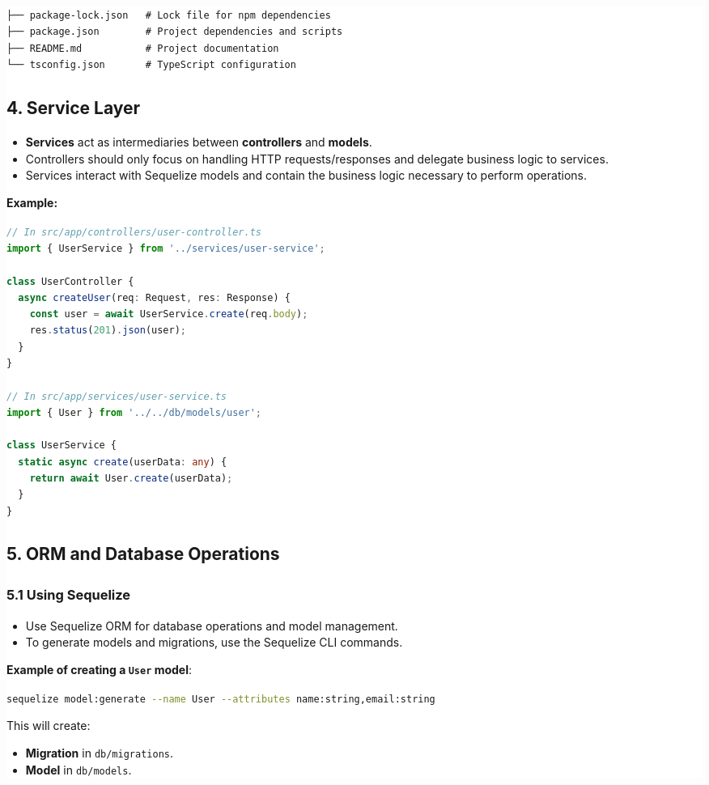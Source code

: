 ```
├── package-lock.json   # Lock file for npm dependencies
├── package.json        # Project dependencies and scripts
├── README.md           # Project documentation
└── tsconfig.json       # TypeScript configuration
```

## 4. Service Layer

- **Services** act as intermediaries between **controllers** and **models**.
- Controllers should only focus on handling HTTP requests/responses and delegate business logic to services.
- Services interact with Sequelize models and contain the business logic necessary to perform operations.

**Example:**

```typescript
// In src/app/controllers/user-controller.ts
import { UserService } from '../services/user-service';

class UserController {
  async createUser(req: Request, res: Response) {
    const user = await UserService.create(req.body);
    res.status(201).json(user);
  }
}

// In src/app/services/user-service.ts
import { User } from '../../db/models/user';

class UserService {
  static async create(userData: any) {
    return await User.create(userData);
  }
}
```

## 5. ORM and Database Operations

### 5.1 Using Sequelize
- Use Sequelize ORM for database operations and model management.
- To generate models and migrations, use the Sequelize CLI commands.

**Example of creating a `User` model**:

```bash
sequelize model:generate --name User --attributes name:string,email:string
```

This will create:
- **Migration** in `db/migrations`.
- **Model** in `db/models`.
